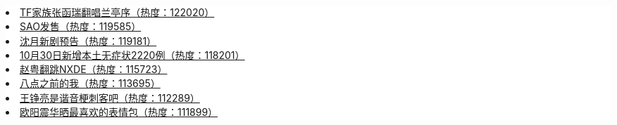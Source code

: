 <li>
<a href="https://s.weibo.com/weibo?q=%23TF%E5%AE%B6%E6%97%8F%E5%BC%A0%E5%87%BD%E7%91%9E%E7%BF%BB%E5%94%B1%E5%85%B0%E4%BA%AD%E5%BA%8F%23" target="weibo">
TF家族张函瑞翻唱兰亭序（热度：122020）
</a>
</li>

<li>
<a href="https://s.weibo.com/weibo?q=%23SAO%E5%8F%91%E5%94%AE%23" target="weibo">
SAO发售（热度：119585）
</a>
</li>

<li>
<a href="https://s.weibo.com/weibo?q=%23%E6%B2%88%E6%9C%88%E6%96%B0%E5%89%A7%E9%A2%84%E5%91%8A%23" target="weibo">
沈月新剧预告（热度：119181）
</a>
</li>

<li>
<a href="https://s.weibo.com/weibo?q=%2310%E6%9C%8830%E6%97%A5%E6%96%B0%E5%A2%9E%E6%9C%AC%E5%9C%9F%E6%97%A0%E7%97%87%E7%8A%B62220%E4%BE%8B%23" target="weibo">
10月30日新增本土无症状2220例（热度：118201）
</a>
</li>

<li>
<a href="https://s.weibo.com/weibo?q=%23%E8%B5%B5%E7%B2%A4%E7%BF%BB%E8%B7%B3NXDE%23" target="weibo">
赵粤翻跳NXDE（热度：115723）
</a>
</li>

<li>
<a href="https://s.weibo.com/weibo?q=%23%E5%85%AB%E7%82%B9%E4%B9%8B%E5%89%8D%E7%9A%84%E6%88%91%23" target="weibo">
八点之前的我（热度：113695）
</a>
</li>

<li>
<a href="https://s.weibo.com/weibo?q=%23%E7%8E%8B%E9%93%AE%E4%BA%AE%E6%98%AF%E8%B0%90%E9%9F%B3%E6%A2%97%E5%88%BA%E5%AE%A2%E5%90%A7%23" target="weibo">
王铮亮是谐音梗刺客吧（热度：112289）
</a>
</li>

<li>
<a href="https://s.weibo.com/weibo?q=%23%E6%AC%A7%E9%98%B3%E9%9C%87%E5%8D%8E%E6%99%92%E6%9C%80%E5%96%9C%E6%AC%A2%E7%9A%84%E8%A1%A8%E6%83%85%E5%8C%85%23" target="weibo">
欧阳震华晒最喜欢的表情包（热度：111899）
</a>
</li>
